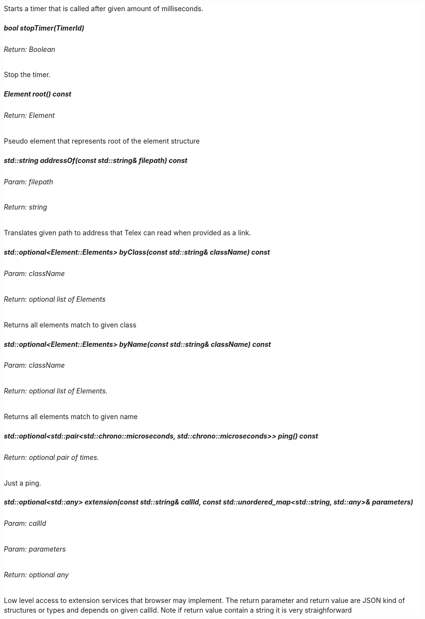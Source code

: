 Starts a timer that is called after given amount of milliseconds.
<a id="bool-stoptimertimerid"></a>
##### bool stopTimer(TimerId) 
###### *Return:* Boolean 

Stop the timer.
<a id="element-root-const"></a>
##### Element root() const 
###### *Return:* Element 

Pseudo element that represents root of the element structure
<a id="stdstring-addressofconst-stdstring-filepath-const"></a>
##### std::string addressOf(const std::string&amp; filepath) const 
###### *Param:* filepath 
###### *Return:* string 

Translates given path to address that Telex can read when provided as a link.
<a id="stdoptionalelementelements-byclassconst-stdstring-classname-const"></a>
##### std::optional&lt;Element::Elements&gt; byClass(const std::string&amp; className) const 
###### *Param:* className 
###### *Return:* optional list of Elements 

Returns all elements match to given class
<a id="stdoptionalelementelements-bynameconst-stdstring-classname-const"></a>
##### std::optional&lt;Element::Elements&gt; byName(const std::string&amp; className) const 
###### *Param:* className 
###### *Return:* optional list of Elements. 

Returns all elements match to given name
<a id="stdoptionalstdpairstdchronomicroseconds-stdchronomicroseconds-ping-const"></a>
##### std::optional&lt;std::pair&lt;std::chrono::microseconds, std::chrono::microseconds&gt;&gt; ping() const 
###### *Return:* optional pair of times. 

Just a ping.
<a id="stdoptionalstdany-extensionconst-stdstring-callid-const-stdunordered_mapstdstring-stdany-parameters"></a>
##### std::optional&lt;std::any&gt; extension(const std::string&amp; callId, const std::unordered_map&lt;std::string, std::any&gt;&amp; parameters) 
###### *Param:* callId 
###### *Param:* parameters 
###### *Return:* optional any 

Low level access to extension services that browser may implement. The return parameter and return value are JSON kind
of structures or types and depends on given callId.
Note if return value contain a string it is very straighforward
